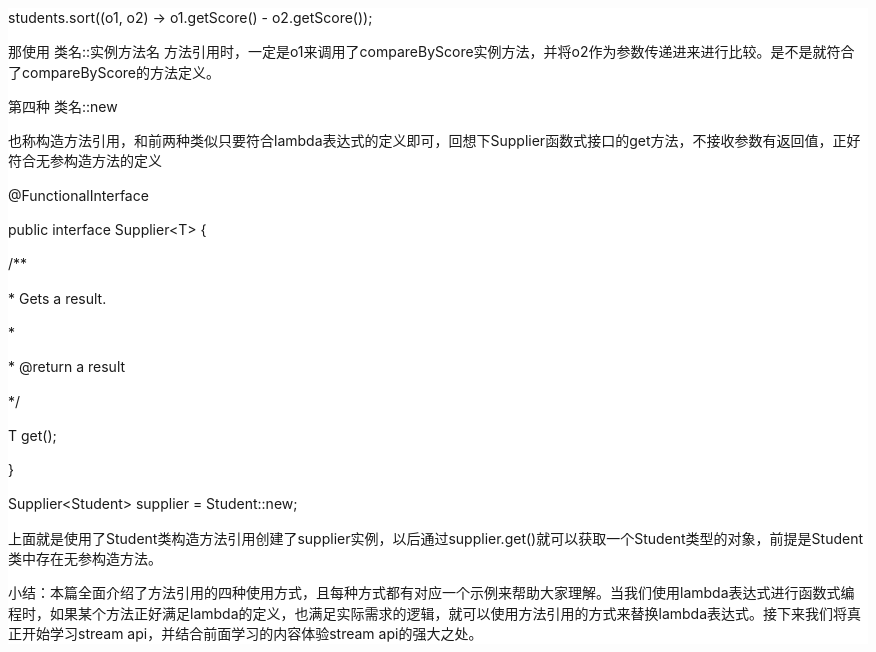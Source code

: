 students.sort\(\(o1, o2\) -&gt; o1.getScore\(\) - o2.getScore\(\)\);

那使用 类名::实例方法名 方法引用时，一定是o1来调用了compareByScore实例方法，并将o2作为参数传递进来进行比较。是不是就符合了compareByScore的方法定义。



第四种 类名::new

也称构造方法引用，和前两种类似只要符合lambda表达式的定义即可，回想下Supplier函数式接口的get方法，不接收参数有返回值，正好符合无参构造方法的定义

@FunctionalInterface

public interface Supplier&lt;T&gt; {



/\*\*

 \* Gets a result.

 \*

 \* @return a result

 \*/

T get\(\);

}



Supplier&lt;Student&gt; supplier = Student::new;

上面就是使用了Student类构造方法引用创建了supplier实例，以后通过supplier.get\(\)就可以获取一个Student类型的对象，前提是Student类中存在无参构造方法。



小结：本篇全面介绍了方法引用的四种使用方式，且每种方式都有对应一个示例来帮助大家理解。当我们使用lambda表达式进行函数式编程时，如果某个方法正好满足lambda的定义，也满足实际需求的逻辑，就可以使用方法引用的方式来替换lambda表达式。接下来我们将真正开始学习stream api，并结合前面学习的内容体验stream api的强大之处。

